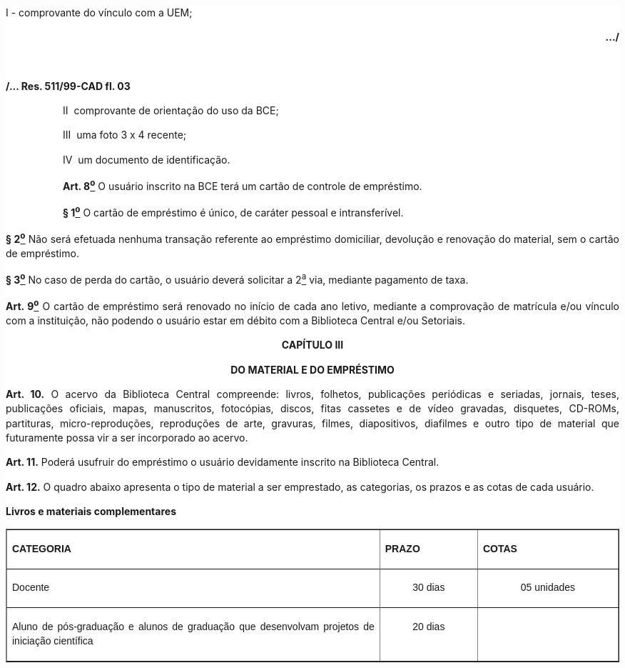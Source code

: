 <P ALIGN="JUSTIFY">I - comprovante do v&iacute;nculo com a UEM;</P>
<B><P ALIGN="RIGHT">.../</P>
</B><P ALIGN="JUSTIFY"></P>
<P ALIGN="JUSTIFY">&nbsp;</P></DIR>
</DIR>

<B><P ALIGN="JUSTIFY">/... Res. 511/99-CAD&#9;&#9;&#9;&#9;&#9;&#9;&#9;&#9;     fl. 03</P>
</B><P ALIGN="JUSTIFY"></P><DIR>
<DIR>

<P ALIGN="JUSTIFY">II  comprovante de orienta&ccedil;&atilde;o do uso da BCE;</P>
<P ALIGN="JUSTIFY">III  uma foto 3 x 4 recente;</P>
<P ALIGN="JUSTIFY">IV  um documento de identifica&ccedil;&atilde;o.</P>
<B><P ALIGN="JUSTIFY">Art. 8<U><SUP>o</B></U></SUP> O usu&aacute;rio inscrito na BCE ter&aacute; um cart&atilde;o de controle de empr&eacute;stimo.</P>
<B><P ALIGN="JUSTIFY">§ 1<U><SUP>o</B></U></SUP> O cart&atilde;o de empr&eacute;stimo &eacute; &uacute;nico, de car&aacute;ter pessoal e intransfer&iacute;vel.</P></DIR>
</DIR>

<B><P ALIGN="JUSTIFY">§ 2<U><SUP>o</B></U></SUP> N&atilde;o ser&aacute; efetuada nenhuma transa&ccedil;&atilde;o referente ao empr&eacute;stimo domiciliar, devolu&ccedil;&atilde;o e renova&ccedil;&atilde;o do material, sem o cart&atilde;o de empr&eacute;stimo.</P>
<B><P ALIGN="JUSTIFY">§ 3<U><SUP>o</B></U></SUP> No caso de perda do cart&atilde;o, o usu&aacute;rio dever&aacute; solicitar a 2<U><SUP>a</U></SUP> via, mediante pagamento de taxa.</P>
<B><P ALIGN="JUSTIFY">Art. 9<U><SUP>o</B></U></SUP> O cart&atilde;o de empr&eacute;stimo ser&aacute; renovado no in&iacute;cio de cada ano letivo, mediante a comprova&ccedil;&atilde;o de matr&iacute;cula e/ou v&iacute;nculo com a institui&ccedil;&atilde;o, n&atilde;o podendo o usu&aacute;rio estar em d&eacute;bito com a Biblioteca Central e/ou Setoriais.</P>
<B><P ALIGN="CENTER"></P>
<P ALIGN="CENTER">CAP&Iacute;TULO III</P>
<P ALIGN="CENTER">DO MATERIAL E DO EMPR&Eacute;STIMO</P>
</B><P ALIGN="JUSTIFY"></P>
<P ALIGN="JUSTIFY">&#9;<B>Art. 10.</B> O acervo da Biblioteca Central compreende: livros, folhetos, publica&ccedil;&otilde;es peri&oacute;dicas e seriadas, jornais, teses, publica&ccedil;&otilde;es oficiais, mapas, manuscritos, fotoc&oacute;pias, discos, fitas cassetes e de v&iacute;deo gravadas, disquetes, CD-ROMs, partituras, micro-reprodu&ccedil;&otilde;es, reprodu&ccedil;&otilde;es de arte, gravuras, filmes, diapositivos, diafilmes e outro tipo de material que futuramente possa vir a ser incorporado ao acervo.</P>
<B><P ALIGN="JUSTIFY">Art. 11.</B> Poder&aacute; usufruir do empr&eacute;stimo o usu&aacute;rio devidamente inscrito na Biblioteca Central.</P>
<B><P ALIGN="JUSTIFY">Art. 12.</B> O quadro abaixo apresenta o tipo de material a ser emprestado, as categorias, os prazos e as cotas de cada usu&aacute;rio.</P>
<P ALIGN="JUSTIFY"></P>
<B><P ALIGN="JUSTIFY">Livros e materiais complementares</P></B></FONT>
<TABLE BORDER CELLSPACING=1 CELLPADDING=4 WIDTH=604>
<TR><TD WIDTH="61%" VALIGN="TOP">
<B><FONT FACE="Arial"><P ALIGN="JUSTIFY">CATEGORIA</B></FONT></TD>
<TD WIDTH="16%" VALIGN="TOP">
<B><FONT FACE="Arial"><P ALIGN="JUSTIFY">PRAZO</B></FONT></TD>
<TD WIDTH="23%" VALIGN="TOP">
<B><FONT FACE="Arial"><P ALIGN="JUSTIFY">COTAS</B></FONT></TD>
</TR>
<TR><TD WIDTH="61%" VALIGN="TOP">
<FONT FACE="Arial"><P ALIGN="JUSTIFY">Docente</FONT></TD>
<TD WIDTH="16%" VALIGN="TOP">
<FONT FACE="Arial"><P ALIGN="CENTER">30 dias</FONT></TD>
<TD WIDTH="23%" VALIGN="TOP">
<FONT FACE="Arial"><P ALIGN="CENTER">05 unidades</FONT></TD>
</TR>
<TR><TD WIDTH="61%" VALIGN="TOP">
<FONT FACE="Arial"><P ALIGN="JUSTIFY">Aluno de p&oacute;s-gradua&ccedil;&atilde;o e alunos de gradua&ccedil;&atilde;o que desenvolvam projetos de inicia&ccedil;&atilde;o cient&iacute;fica</FONT></TD>
<TD WIDTH="16%" VALIGN="TOP">
<FONT FACE="Arial"><P ALIGN="CENTER">20 dias</FONT></TD>
<TD WIDTH="23%" VALIGN="TOP">